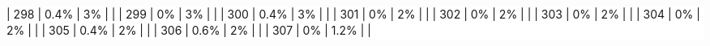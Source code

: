 | 298 | 0.4% | 3% |  |
| 299 | 0% | 3% |  |
| 300 | 0.4% | 3% |  |
| 301 | 0% | 2% |  |
| 302 | 0% | 2% |  |
| 303 | 0% | 2% |  |
| 304 | 0% | 2% |  |
| 305 | 0.4% | 2% |  |
| 306 | 0.6% | 2% |  |
| 307 | 0% | 1.2% |  |
